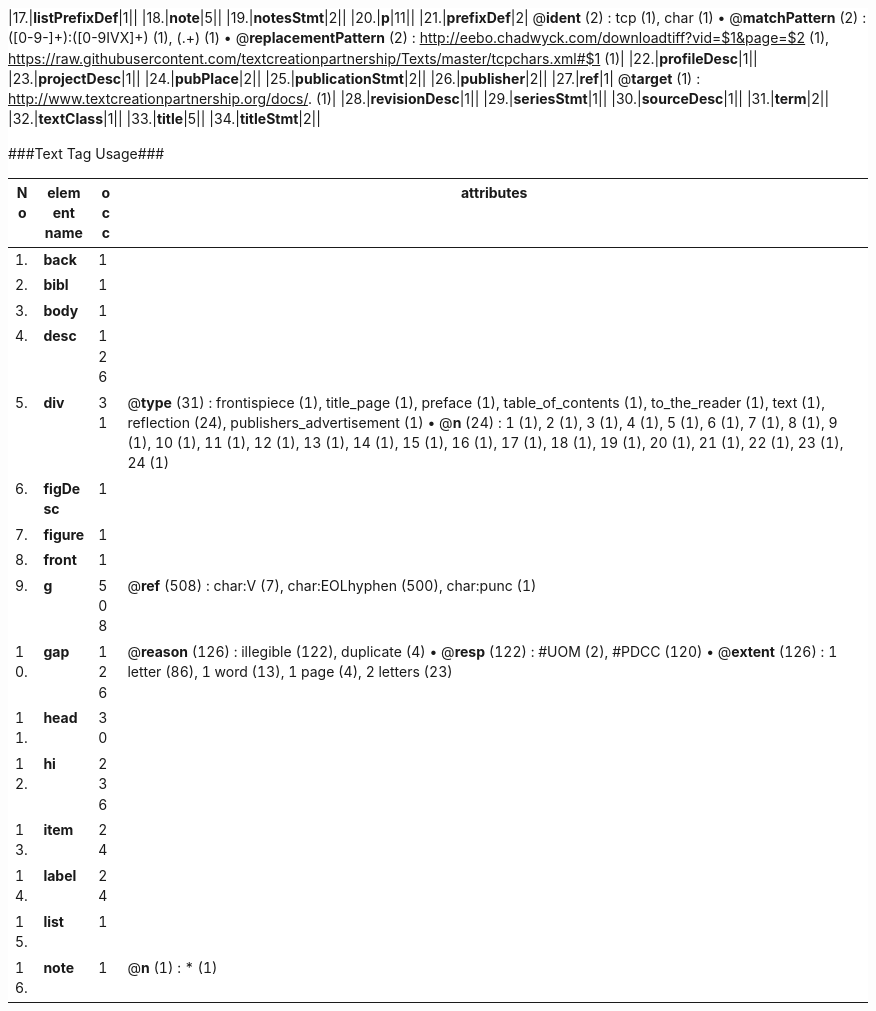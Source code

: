 |17.|__listPrefixDef__|1||
|18.|__note__|5||
|19.|__notesStmt__|2||
|20.|__p__|11||
|21.|__prefixDef__|2| @__ident__ (2) : tcp (1), char (1)  •  @__matchPattern__ (2) : ([0-9\-]+):([0-9IVX]+) (1), (.+) (1)  •  @__replacementPattern__ (2) : http://eebo.chadwyck.com/downloadtiff?vid=$1&page=$2 (1), https://raw.githubusercontent.com/textcreationpartnership/Texts/master/tcpchars.xml#$1 (1)|
|22.|__profileDesc__|1||
|23.|__projectDesc__|1||
|24.|__pubPlace__|2||
|25.|__publicationStmt__|2||
|26.|__publisher__|2||
|27.|__ref__|1| @__target__ (1) : http://www.textcreationpartnership.org/docs/. (1)|
|28.|__revisionDesc__|1||
|29.|__seriesStmt__|1||
|30.|__sourceDesc__|1||
|31.|__term__|2||
|32.|__textClass__|1||
|33.|__title__|5||
|34.|__titleStmt__|2||


###Text Tag Usage###

|No|element name|occ|attributes|
|---|---|---|---|
|1.|__back__|1||
|2.|__bibl__|1||
|3.|__body__|1||
|4.|__desc__|126||
|5.|__div__|31| @__type__ (31) : frontispiece (1), title_page (1), preface (1), table_of_contents (1), to_the_reader (1), text (1), reflection (24), publishers_advertisement (1)  •  @__n__ (24) : 1 (1), 2 (1), 3 (1), 4 (1), 5 (1), 6 (1), 7 (1), 8 (1), 9 (1), 10 (1), 11 (1), 12 (1), 13 (1), 14 (1), 15 (1), 16 (1), 17 (1), 18 (1), 19 (1), 20 (1), 21 (1), 22 (1), 23 (1), 24 (1)|
|6.|__figDesc__|1||
|7.|__figure__|1||
|8.|__front__|1||
|9.|__g__|508| @__ref__ (508) : char:V (7), char:EOLhyphen (500), char:punc (1)|
|10.|__gap__|126| @__reason__ (126) : illegible (122), duplicate (4)  •  @__resp__ (122) : #UOM (2), #PDCC (120)  •  @__extent__ (126) : 1 letter (86), 1 word (13), 1 page (4), 2 letters (23)|
|11.|__head__|30||
|12.|__hi__|236||
|13.|__item__|24||
|14.|__label__|24||
|15.|__list__|1||
|16.|__note__|1| @__n__ (1) : * (1)|
